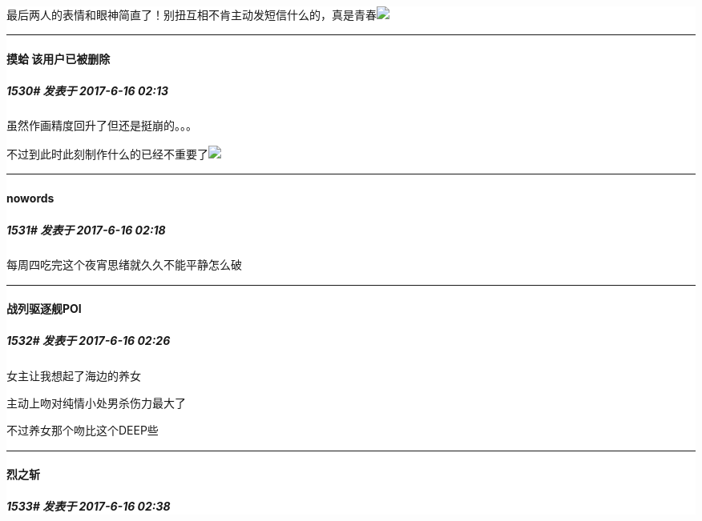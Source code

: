 


最后两人的表情和眼神简直了！别扭互相不肯主动发短信什么的，真是青春<img src="https://static.saraba1st.com/image/smiley/face2017/006.png" referrerpolicy="no-referrer">







-----

####   摸蛤 该用户已被删除 
##### 1530#       发表于 2017-6-16 02:13




虽然作画精度回升了但还是挺崩的。。。

不过到此时此刻制作什么的已经不重要了<img src="https://static.saraba1st.com/image/smiley/face2017/103.png" referrerpolicy="no-referrer">







-----

####  nowords  
##### 1531#       发表于 2017-6-16 02:18




每周四吃完这个夜宵思绪就久久不能平静怎么破







-----

####  战列驱逐舰POI  
##### 1532#       发表于 2017-6-16 02:26




女主让我想起了海边的养女

主动上吻对纯情小处男杀伤力最大了 

不过养女那个吻比这个DEEP些







-----

####  烈之斩  
##### 1533#       发表于 2017-6-16 02:38
